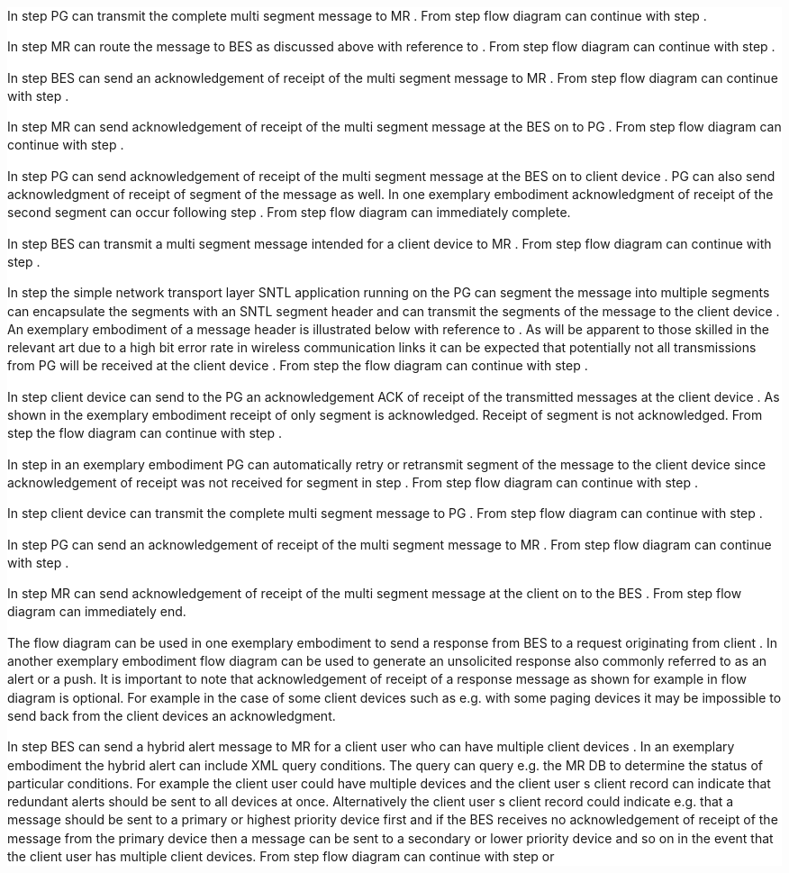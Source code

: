 In step PG can transmit the complete multi segment message to MR . From step flow diagram can continue with step .

In step MR can route the message to BES as discussed above with reference to . From step flow diagram can continue with step .

In step BES can send an acknowledgement of receipt of the multi segment message to MR . From step flow diagram can continue with step .

In step MR can send acknowledgement of receipt of the multi segment message at the BES on to PG . From step flow diagram can continue with step .

In step PG can send acknowledgement of receipt of the multi segment message at the BES on to client device . PG can also send acknowledgment of receipt of segment of the message as well. In one exemplary embodiment acknowledgment of receipt of the second segment can occur following step . From step flow diagram can immediately complete.

In step BES can transmit a multi segment message intended for a client device to MR . From step flow diagram can continue with step .

In step the simple network transport layer SNTL application running on the PG can segment the message into multiple segments can encapsulate the segments with an SNTL segment header and can transmit the segments of the message to the client device . An exemplary embodiment of a message header is illustrated below with reference to . As will be apparent to those skilled in the relevant art due to a high bit error rate in wireless communication links it can be expected that potentially not all transmissions from PG will be received at the client device . From step the flow diagram can continue with step .

In step client device can send to the PG an acknowledgement ACK of receipt of the transmitted messages at the client device . As shown in the exemplary embodiment receipt of only segment is acknowledged. Receipt of segment is not acknowledged. From step the flow diagram can continue with step .

In step in an exemplary embodiment PG can automatically retry or retransmit segment of the message to the client device since acknowledgement of receipt was not received for segment in step . From step flow diagram can continue with step .

In step client device can transmit the complete multi segment message to PG . From step flow diagram can continue with step .

In step PG can send an acknowledgement of receipt of the multi segment message to MR . From step flow diagram can continue with step .

In step MR can send acknowledgement of receipt of the multi segment message at the client on to the BES . From step flow diagram can immediately end.

The flow diagram can be used in one exemplary embodiment to send a response from BES to a request originating from client . In another exemplary embodiment flow diagram can be used to generate an unsolicited response also commonly referred to as an alert or a push. It is important to note that acknowledgement of receipt of a response message as shown for example in flow diagram is optional. For example in the case of some client devices such as e.g. with some paging devices it may be impossible to send back from the client devices an acknowledgment.

In step BES can send a hybrid alert message to MR for a client user who can have multiple client devices . In an exemplary embodiment the hybrid alert can include XML query conditions. The query can query e.g. the MR DB to determine the status of particular conditions. For example the client user could have multiple devices and the client user s client record can indicate that redundant alerts should be sent to all devices at once. Alternatively the client user s client record could indicate e.g. that a message should be sent to a primary or highest priority device first and if the BES receives no acknowledgement of receipt of the message from the primary device then a message can be sent to a secondary or lower priority device and so on in the event that the client user has multiple client devices. From step flow diagram can continue with step or
